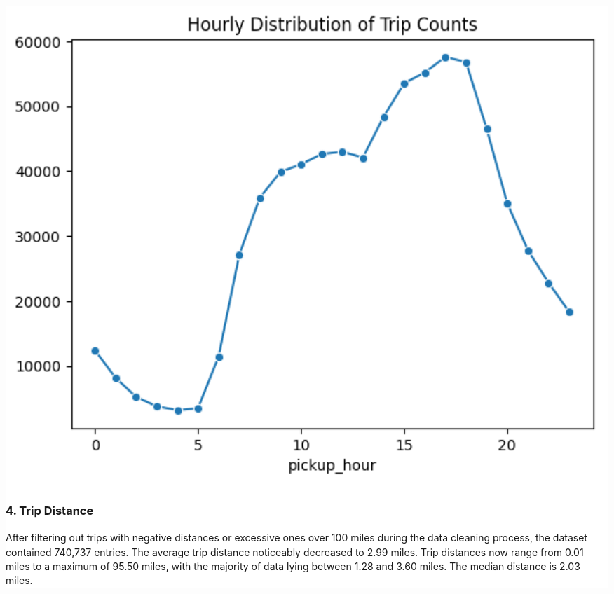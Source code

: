 ![image](https://github.com/BhaveshxPurohit/Analyzing-NYC-Green-Taxi-Trips/blob/6a352ec85e810156c9180aa5f22b070a2a065b58/Assests/8.png)

### 4. Trip Distance

After filtering out trips with negative distances or excessive ones over 100 miles during the data cleaning process, the dataset contained 740,737 entries. The average trip distance noticeably decreased to 2.99 miles. Trip distances now range from 0.01 miles to a maximum of 95.50 miles, with the majority of data lying between 1.28 and 3.60 miles. The median distance is 2.03 miles.
